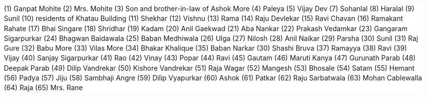 (1) Ganpat Mohite
(2) Mrs. Mohite
(3) Son and brother-in-law of Ashok More
(4) Paleya
(5) Vijay Dev
(7) Sohanlal
(8) Haralal
(9) Sunil
(10) residents of Khatau Building
(11) Shekhar
(12) Vishnu
(13) Rama
(14) Raju Devlekar
(15) Ravi Chavan
(16) Ramakant Rahate
(17) Bhai Singare
(18) Shridhar
(19) Kadam
(20) Anil Gaekwad
(21) Aba Nankar
(22) Prakash Vedamkar
(23) Gangaram Sigarpurkar
(24) Bhagwan Baidawala
(25) Baban Medhiwala
(26) Ulga
(27) Nilosh
(28) Anil Naikar
(29) Parsha
(30) Sunil
(31) Raj Gure
(32) Babu More
(33) Vilas More
(34) Bhakar Khalique
(35) Baban Narkar
(30) Shashi Bruva
(37) Ramayya
(38) Ravi
(39) Vijay
(40) Sanjay Sigarpurkar
(41) Rao
(42) Vinay
(43) Popar
(44) Ravi
(45) Gautam
(46) Maruti Kanya
(47) Gurunath Parab
(48) Deepak Parab
(49) Dilip Vandrekar
(50) Kishore Vandrekar
(51) Raja Wagar
(52) Mangesh
(53) Bhosale
(54) Satam
(55) Hemant
(56) Padya
(57) Jiju
(58) Sambhaji Angre
(59) Dilip Vyapurkar
(60) Ashok
(61) Patkar
(62) Raju Sarbatwala
(63) Mohan Cablewalla
(64) Raja
(65) Mrs. Rane